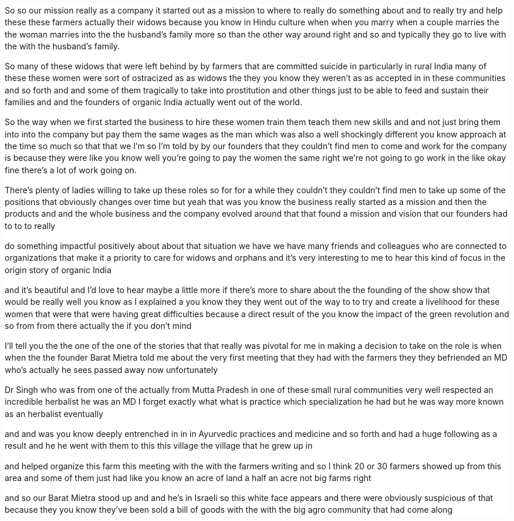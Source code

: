 So so our mission really as a company it started out as a mission to where to really do something about and to really try and help these these farmers actually their widows because you know in Hindu culture when when you marry when a couple marries the the woman marries into the the husband’s family more so than the other way around right and so and typically they go to live with the with the husband’s family.

So many of these widows that were left behind by by farmers that are committed suicide in particularly in rural India many of these these women were sort of ostracized as as widows the they you know they weren’t as as accepted in in these communities and so forth and and some of them tragically to take into prostitution and other things just to be able to feed and sustain their families and and the founders of organic India actually went out of the world.

So the way when we first started the business to hire these women train them teach them new skills and and not just bring them into into the company but pay them the same wages as the man which was also a well shockingly different you know approach at the time so much so that that we I’m so I’m told by by our founders that they couldn’t find men to come and work for the company is because they were like you know well you’re going to pay the women the same right we’re not going to go work in the like okay fine there’s a lot of work going on.

There’s plenty of ladies willing to take up these roles so for for a while they couldn’t they couldn’t find men to take up some of the positions that obviously changes over time but yeah that was you know the business really started as a mission and then the products and and the whole business and the company evolved around that that found a mission and vision that our founders had to to to really

do something impactful positively about about that situation we have we have many friends and colleagues who are connected to organizations that make it a priority to care for widows and orphans and it’s very interesting to me to hear this kind of focus in the origin story of organic India

and it’s beautiful and I’d love to hear maybe a little more if there’s more to share about the the founding of the show show that would be really well you know as I explained a you know they they went out of the way to to try and create a livelihood for these women that were that were having great difficulties because a direct result of the you know the impact of the green revolution and so from from there actually the if you don’t mind

I’ll tell you the the one of the one of the stories that that really was pivotal for me in making a decision to take on the role is when when the the founder Barat Mietra told me about the very first meeting that they had with the farmers they they befriended an MD who’s actually he sees passed away now unfortunately

Dr Singh who was from one of the actually from Mutta Pradesh in one of these small rural communities very well respected an incredible herbalist he was an MD I forget exactly what what is practice which specialization he had but he was way more known as an herbalist eventually

and and was you know deeply entrenched in in in Ayurvedic practices and medicine and so forth and had a huge following as a result and he he went with them to this this village the village that he grew up in

and helped organize this farm this meeting with the with the farmers writing and so I think 20 or 30 farmers showed up from this area and some of them just had like you know an acre of land a half an acre not big farms right

and so our Barat Mietra stood up and and he’s in Israeli so this white face appears and there were obviously suspicious of that because they you know they’ve been sold a bill of goods with the with the big agro community that had come along
